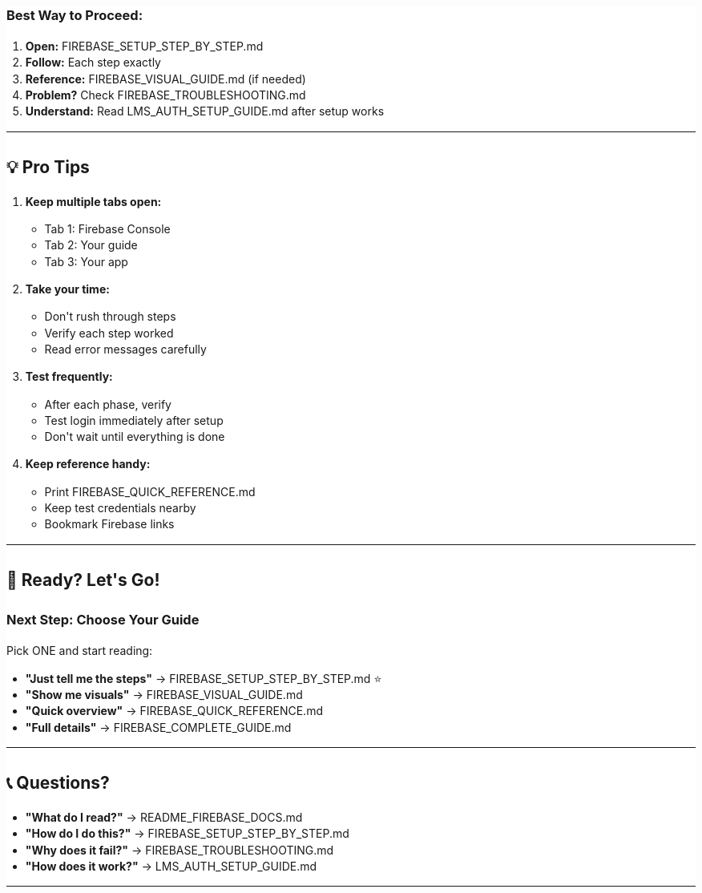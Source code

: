 ### Best Way to Proceed:

1. **Open:** FIREBASE_SETUP_STEP_BY_STEP.md
2. **Follow:** Each step exactly
3. **Reference:** FIREBASE_VISUAL_GUIDE.md (if needed)
4. **Problem?** Check FIREBASE_TROUBLESHOOTING.md
5. **Understand:** Read LMS_AUTH_SETUP_GUIDE.md after setup works

---

## 💡 Pro Tips

1. **Keep multiple tabs open:**
   - Tab 1: Firebase Console
   - Tab 2: Your guide
   - Tab 3: Your app

2. **Take your time:**
   - Don't rush through steps
   - Verify each step worked
   - Read error messages carefully

3. **Test frequently:**
   - After each phase, verify
   - Test login immediately after setup
   - Don't wait until everything is done

4. **Keep reference handy:**
   - Print FIREBASE_QUICK_REFERENCE.md
   - Keep test credentials nearby
   - Bookmark Firebase links

---

## 🚀 Ready? Let's Go!

### Next Step: Choose Your Guide

Pick ONE and start reading:

- **"Just tell me the steps"** → FIREBASE_SETUP_STEP_BY_STEP.md ⭐
- **"Show me visuals"** → FIREBASE_VISUAL_GUIDE.md
- **"Quick overview"** → FIREBASE_QUICK_REFERENCE.md
- **"Full details"** → FIREBASE_COMPLETE_GUIDE.md

---

## 📞 Questions?

- **"What do I read?"** → README_FIREBASE_DOCS.md
- **"How do I do this?"** → FIREBASE_SETUP_STEP_BY_STEP.md
- **"Why does it fail?"** → FIREBASE_TROUBLESHOOTING.md
- **"How does it work?"** → LMS_AUTH_SETUP_GUIDE.md

---